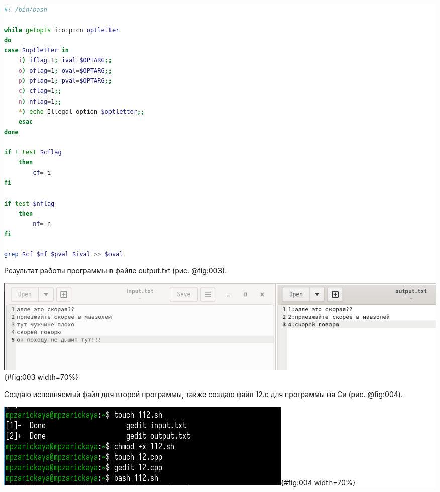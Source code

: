 ```sh
#! /bin/bash

while getopts i:o:p:cn optletter
do
case $optletter in
    i) iflag=1; ival=$OPTARG;;
    o) oflag=1; oval=$OPTARG;;
    p) pflag=1; pval=$OPTARG;;
    c) cflag=1;;
    n) nflag=1;;
    *) echo Illegal option $optletter;;
    esac
done

if ! test $cflag
    then
        cf=-i
fi

if test $nflag
    then
        nf=-n
fi

grep $cf $nf $pval $ival >> $oval
```

Результат работы программы в файле output.txt (рис. @fig:003).

![Результат работы программы](image/3.png){#fig:003 width=70%}

Создаю исполняемый файл для второй программы, также создаю файл 12.с для программы на Си (рис. @fig:004).

![Создание файла](image/4.png){#fig:004 width=70%}
